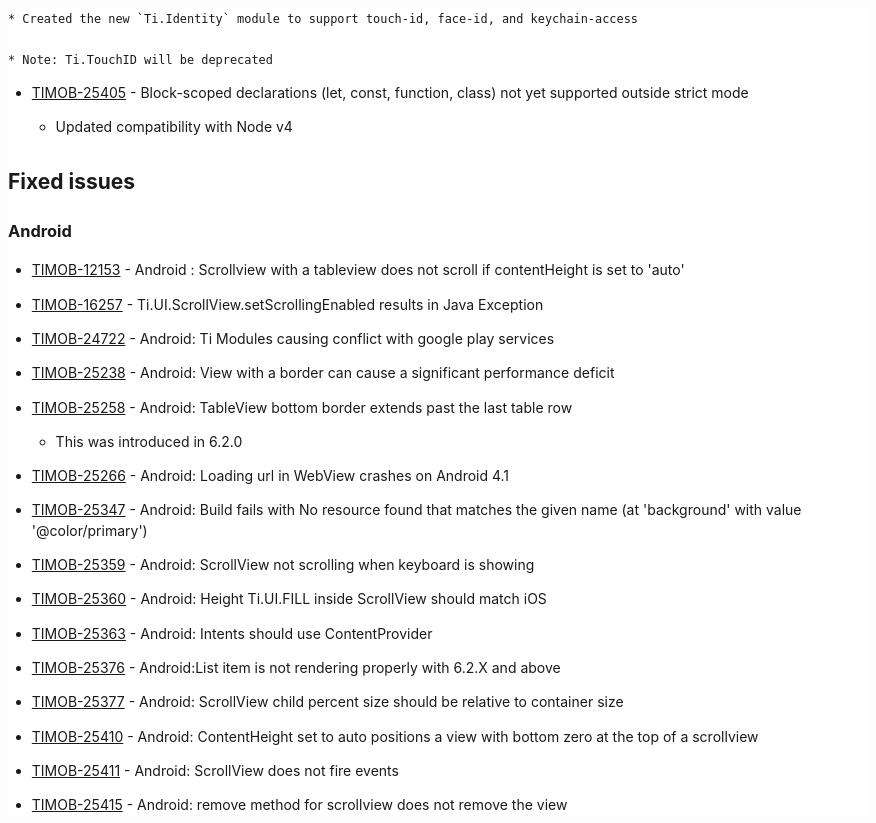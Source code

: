     * Created the new `Ti.Identity` module to support touch-id, face-id, and keychain-access

    * Note: Ti.TouchID will be deprecated

* [TIMOB-25405](https://jira.appcelerator.org/browse/TIMOB-25405) - Block-scoped declarations (let, const, function, class) not yet supported outside strict mode

    * Updated compatibility with Node v4

## Fixed issues

### Android

* [TIMOB-12153](https://jira.appcelerator.org/browse/TIMOB-12153) - Android : Scrollview with a tableview does not scroll if contentHeight is set to 'auto'

* [TIMOB-16257](https://jira.appcelerator.org/browse/TIMOB-16257) - Ti.UI.ScrollView.setScrollingEnabled results in Java Exception

* [TIMOB-24722](https://jira.appcelerator.org/browse/TIMOB-24722) - Android: Ti Modules causing conflict with google play services

* [TIMOB-25238](https://jira.appcelerator.org/browse/TIMOB-25238) - Android: View with a border can cause a significant performance deficit

* [TIMOB-25258](https://jira.appcelerator.org/browse/TIMOB-25258) - Android: TableView bottom border extends past the last table row

    * This was introduced in 6.2.0

* [TIMOB-25266](https://jira.appcelerator.org/browse/TIMOB-25266) - Android: Loading url in WebView crashes on Android 4.1

* [TIMOB-25347](https://jira.appcelerator.org/browse/TIMOB-25347) - Android: Build fails with No resource found that matches the given name (at 'background' with value '@color/primary')

* [TIMOB-25359](https://jira.appcelerator.org/browse/TIMOB-25359) - Android: ScrollView not scrolling when keyboard is showing

* [TIMOB-25360](https://jira.appcelerator.org/browse/TIMOB-25360) - Android: Height Ti.UI.FILL inside ScrollView should match iOS

* [TIMOB-25363](https://jira.appcelerator.org/browse/TIMOB-25363) - Android: Intents should use ContentProvider

* [TIMOB-25376](https://jira.appcelerator.org/browse/TIMOB-25376) - Android:List item is not rendering properly with 6.2.X and above

* [TIMOB-25377](https://jira.appcelerator.org/browse/TIMOB-25377) - Android: ScrollView child percent size should be relative to container size

* [TIMOB-25410](https://jira.appcelerator.org/browse/TIMOB-25410) - Android: ContentHeight set to auto positions a view with bottom zero at the top of a scrollview

* [TIMOB-25411](https://jira.appcelerator.org/browse/TIMOB-25411) - Android: ScrollView does not fire events

* [TIMOB-25415](https://jira.appcelerator.org/browse/TIMOB-25415) - Android: remove method for scrollview does not remove the view
